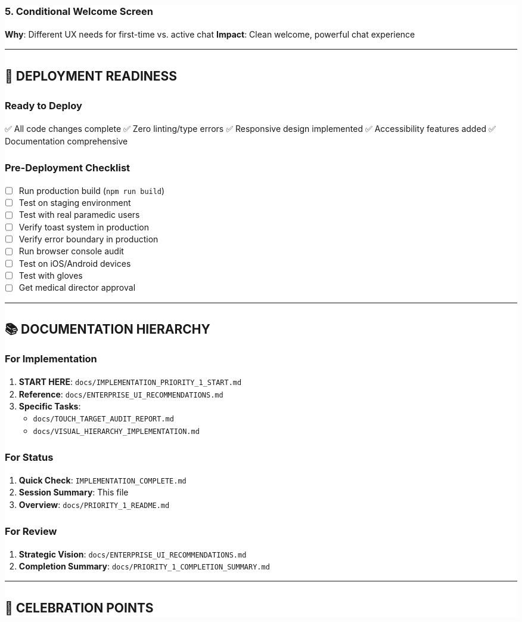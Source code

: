 ### 5. Conditional Welcome Screen
**Why**: Different UX needs for first-time vs. active chat
**Impact**: Clean welcome, powerful chat experience

---

## 🚀 DEPLOYMENT READINESS

### Ready to Deploy
✅ All code changes complete
✅ Zero linting/type errors
✅ Responsive design implemented
✅ Accessibility features added
✅ Documentation comprehensive

### Pre-Deployment Checklist
- [ ] Run production build (`npm run build`)
- [ ] Test on staging environment
- [ ] Test with real paramedic users
- [ ] Verify toast system in production
- [ ] Verify error boundary in production
- [ ] Run browser console audit
- [ ] Test on iOS/Android devices
- [ ] Test with gloves
- [ ] Get medical director approval

---

## 📚 DOCUMENTATION HIERARCHY

### For Implementation
1. **START HERE**: `docs/IMPLEMENTATION_PRIORITY_1_START.md`
2. **Reference**: `docs/ENTERPRISE_UI_RECOMMENDATIONS.md`
3. **Specific Tasks**:
   - `docs/TOUCH_TARGET_AUDIT_REPORT.md`
   - `docs/VISUAL_HIERARCHY_IMPLEMENTATION.md`

### For Status
1. **Quick Check**: `IMPLEMENTATION_COMPLETE.md`
2. **Session Summary**: This file
3. **Overview**: `docs/PRIORITY_1_README.md`

### For Review
1. **Strategic Vision**: `docs/ENTERPRISE_UI_RECOMMENDATIONS.md`
2. **Completion Summary**: `docs/PRIORITY_1_COMPLETION_SUMMARY.md`

---

## 🎊 CELEBRATION POINTS
